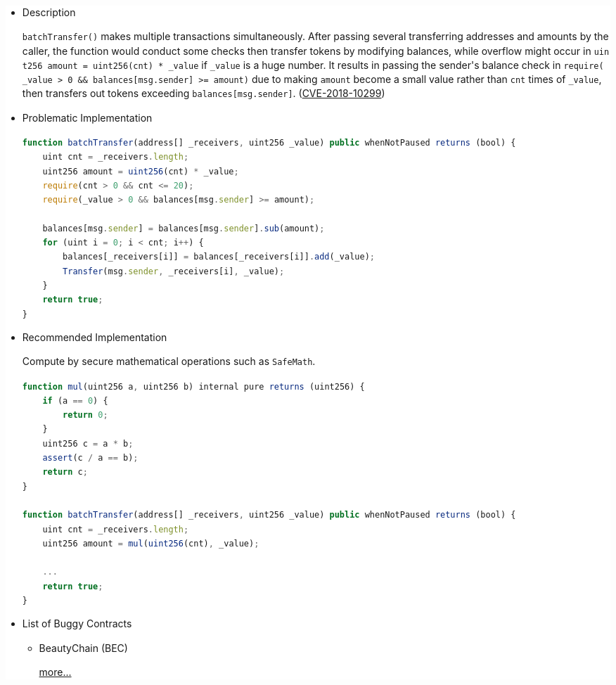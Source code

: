 * Description

    `batchTransfer()` makes multiple transactions simultaneously. After passing several transferring addresses and amounts by the caller, the function would conduct some checks then transfer tokens by modifying balances, while overflow might occur in `uint256 amount = uint256(cnt) * _value` if `_value` is a huge number. It results in passing the sender's balance check in `require( _value > 0 && balances[msg.sender] >= amount)` due to making `amount` become a small value rather than `cnt` times of `_value`, then transfers out tokens exceeding `balances[msg.sender]`. ([CVE-2018-10299](https://nvd.nist.gov/vuln/detail/CVE-2018-10299))

* Problematic Implementation

    ```js
    function batchTransfer(address[] _receivers, uint256 _value) public whenNotPaused returns (bool) {
        uint cnt = _receivers.length;
        uint256 amount = uint256(cnt) * _value;
        require(cnt > 0 && cnt <= 20);
        require(_value > 0 && balances[msg.sender] >= amount);
    
        balances[msg.sender] = balances[msg.sender].sub(amount);
        for (uint i = 0; i < cnt; i++) {
            balances[_receivers[i]] = balances[_receivers[i]].add(_value);
            Transfer(msg.sender, _receivers[i], _value);
        }
        return true;
    }
    ```

* Recommended Implementation

    Compute by secure mathematical operations such as `SafeMath`.

    ```js
    function mul(uint256 a, uint256 b) internal pure returns (uint256) {
        if (a == 0) {
            return 0;
        }
        uint256 c = a * b;
        assert(c / a == b);
        return c;
    }
    
    function batchTransfer(address[] _receivers, uint256 _value) public whenNotPaused returns (bool) {
        uint cnt = _receivers.length;
        uint256 amount = mul(uint256(cnt), _value);
       	
        ...
        return true;
    }
    ```

* List of Buggy Contracts

    * BeautyChain (BEC)

        [more...](https://github.com/sec-bit/awesome-buggy-erc20-tokens/blob/master/csv/batchTransfer-overflow.o.csv)
